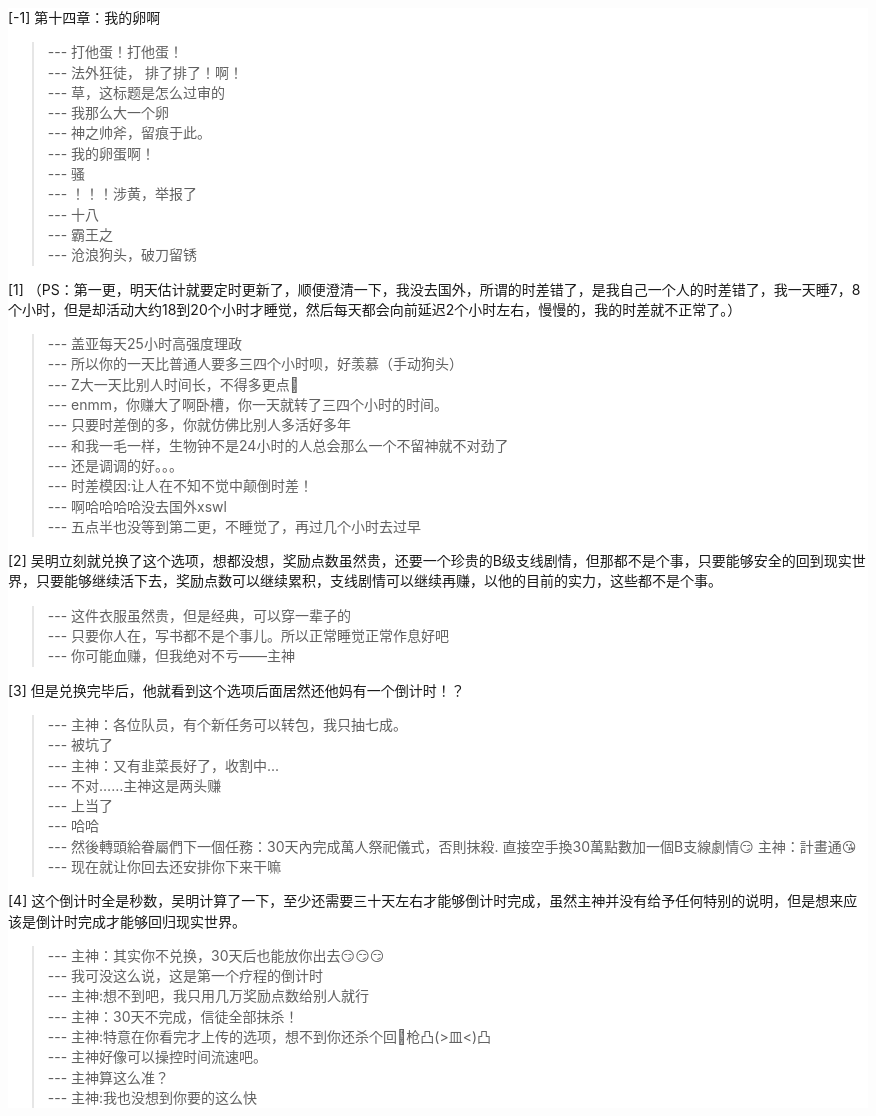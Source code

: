 
[-1] 第十四章：我的卵啊
>--- 打他蛋！打他蛋！<br>
>--- 法外狂徒，
排了排了！啊！<br>
>--- 草，这标题是怎么过审的<br>
>--- 我那么大一个卵<br>
>--- 神之帅斧，留痕于此。<br>
>--- 我的卵蛋啊！<br>
>--- 骚<br>
>--- ！！！涉黄，举报了<br>
>--- 十八<br>
>--- 霸王之<br>
>--- 沧浪狗头，破刀留锈<br>

[1] （PS：第一更，明天估计就要定时更新了，顺便澄清一下，我没去国外，所谓的时差错了，是我自己一个人的时差错了，我一天睡7，8个小时，但是却活动大约18到20个小时才睡觉，然后每天都会向前延迟2个小时左右，慢慢的，我的时差就不正常了。）
>--- 盖亚每天25小时高强度理政<br>
>--- 所以你的一天比普通人要多三四个小时呗，好羡慕（手动狗头）<br>
>--- Z大一天比别人时间长，不得多更点🤪<br>
>--- enmm，你赚大了啊卧槽，你一天就转了三四个小时的时间。<br>
>--- 只要时差倒的多，你就仿佛比别人多活好多年<br>
>--- 和我一毛一样，生物钟不是24小时的人总会那么一个不留神就不对劲了<br>
>--- 还是调调的好。。。<br>
>--- 时差模因:让人在不知不觉中颠倒时差！<br>
>--- 啊哈哈哈哈没去国外xswl<br>
>--- 五点半也没等到第二更，不睡觉了，再过几个小时去过早<br>

[2] 吴明立刻就兑换了这个选项，想都没想，奖励点数虽然贵，还要一个珍贵的B级支线剧情，但那都不是个事，只要能够安全的回到现实世界，只要能够继续活下去，奖励点数可以继续累积，支线剧情可以继续再赚，以他的目前的实力，这些都不是个事。
>--- 这件衣服虽然贵，但是经典，可以穿一辈子的<br>
>--- 只要你人在，写书都不是个事儿。所以正常睡觉正常作息好吧<br>
>--- 你可能血赚，但我绝对不亏——主神<br>

[3] 但是兑换完毕后，他就看到这个选项后面居然还他妈有一个倒计时！？
>--- 主神：各位队员，有个新任务可以转包，我只抽七成。<br>
>--- 被坑了<br>
>--- 主神：又有韭菜長好了，收割中...<br>
>--- 不对……主神这是两头赚<br>
>--- 上当了<br>
>--- 哈哈<br>
>--- 然後轉頭給眷屬們下一個任務：30天內完成萬人祭祀儀式，否則抹殺.
直接空手換30萬點數加一個B支線劇情😏
主神：計畫通😘<br>
>--- 现在就让你回去还安排你下来干嘛<br>

[4] 这个倒计时全是秒数，吴明计算了一下，至少还需要三十天左右才能够倒计时完成，虽然主神并没有给予任何特别的说明，但是想来应该是倒计时完成才能够回归现实世界。
>--- 主神：其实你不兑换，30天后也能放你出去😏😏😏<br>
>--- 我可没这么说，这是第一个疗程的倒计时<br>
>--- 主神:想不到吧，我只用几万奖励点数给别人就行<br>
>--- 主神：30天不完成，信徒全部抹杀！<br>
>--- 主神:特意在你看完才上传的选项，想不到你还杀个回🐴枪凸(>皿<)凸<br>
>--- 主神好像可以操控时间流速吧。<br>
>--- 主神算这么准？<br>
>--- 主神:我也没想到你要的这么快<br>
